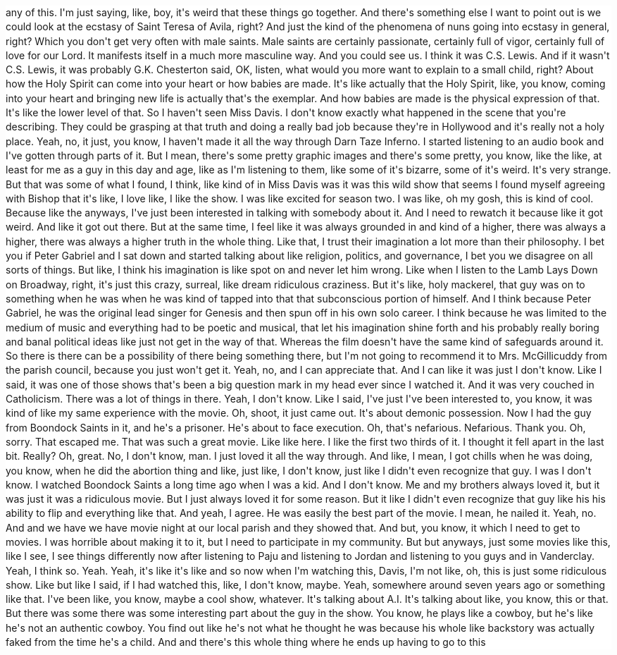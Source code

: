 any of this. I'm just saying, like, boy, it's weird that these things go together. And there's something else I want to point out is we could look at the ecstasy of Saint Teresa of Avila, right? And just the kind of the phenomena of nuns going into ecstasy in general, right? Which you don't get very often with male saints. Male saints are certainly passionate, certainly full of vigor, certainly full of love for our Lord. It manifests itself in a much more masculine way. And you could see us. I think it was C.S. Lewis. And if it wasn't C.S. Lewis, it was probably G.K. Chesterton said, OK, listen, what would you more want to explain to a small child, right? About how the Holy Spirit can come into your heart or how babies are made. It's like actually that the Holy Spirit, like, you know, coming into your heart and bringing new life is actually that's the exemplar. And how babies are made is the physical expression of that. It's like the lower level of that. So I haven't seen Miss Davis. I don't know exactly what happened in the scene that you're describing. They could be grasping at that truth and doing a really bad job because they're in Hollywood and it's really not a holy place. Yeah, no, it just, you know, I haven't made it all the way through Darn Taze Inferno. I started listening to an audio book and I've gotten through parts of it. But I mean, there's some pretty graphic images and there's some pretty, you know, like the like, at least for me as a guy in this day and age, like as I'm listening to them, like some of it's bizarre, some of it's weird. It's very strange. But that was some of what I found, I think, like kind of in Miss Davis was it was this wild show that seems I found myself agreeing with Bishop that it's like, I love like, I like the show. I was like excited for season two. I was like, oh my gosh, this is kind of cool. Because like the anyways, I've just been interested in talking with somebody about it. And I need to rewatch it because like it got weird. And like it got out there. But at the same time, I feel like it was always grounded in and kind of a higher, there was always a higher, there was always a higher truth in the whole thing. Like that, I trust their imagination a lot more than their philosophy. I bet you if Peter Gabriel and I sat down and started talking about like religion, politics, and governance, I bet you we disagree on all sorts of things. But like, I think his imagination is like spot on and never let him wrong. Like when I listen to the Lamb Lays Down on Broadway, right, it's just this crazy, surreal, like dream ridiculous craziness. But it's like, holy mackerel, that guy was on to something when he was when he was kind of tapped into that that subconscious portion of himself. And I think because Peter Gabriel, he was the original lead singer for Genesis and then spun off in his own solo career. I think because he was limited to the medium of music and everything had to be poetic and musical, that let his imagination shine forth and his probably really boring and banal political ideas like just not get in the way of that. Whereas the film doesn't have the same kind of safeguards around it. So there is there can be a possibility of there being something there, but I'm not going to recommend it to Mrs. McGillicuddy from the parish council, because you just won't get it. Yeah, no, and I can appreciate that. And I can like it was just I don't know. Like I said, it was one of those shows that's been a big question mark in my head ever since I watched it. And it was very couched in Catholicism. There was a lot of things in there. Yeah, I don't know. Like I said, I've just I've been interested to, you know, it was kind of like my same experience with the movie. Oh, shoot, it just came out. It's about demonic possession. Now I had the guy from Boondock Saints in it, and he's a prisoner. He's about to face execution. Oh, that's nefarious. Nefarious. Thank you. Oh, sorry. That escaped me. That was such a great movie. Like like here. I like the first two thirds of it. I thought it fell apart in the last bit. Really? Oh, great. No, I don't know, man. I just loved it all the way through. And like, I mean, I got chills when he was doing, you know, when he did the abortion thing and like, just like, I don't know, just like I didn't even recognize that guy. I was I don't know. I watched Boondock Saints a long time ago when I was a kid. And I don't know. Me and my brothers always loved it, but it was just it was a ridiculous movie. But I just always loved it for some reason. But it like I didn't even recognize that guy like his his ability to flip and everything like that. And yeah, I agree. He was easily the best part of the movie. I mean, he nailed it. Yeah, no. And and we have we have movie night at our local parish and they showed that. And but, you know, it which I need to get to movies. I was horrible about making it to it, but I need to participate in my community. But but anyways, just some movies like this, like I see, I see things differently now after listening to Paju and listening to Jordan and listening to you guys and in Vanderclay. Yeah, I think so. Yeah. Yeah, it's like it's like and so now when I'm watching this, Davis, I'm not like, oh, this is just some ridiculous show. Like but like I said, if I had watched this, like, I don't know, maybe. Yeah, somewhere around seven years ago or something like that. I've been like, you know, maybe a cool show, whatever. It's talking about A.I. It's talking about like, you know, this or that. But there was some there was some interesting part about the guy in the show. You know, he plays like a cowboy, but he's like he's not an authentic cowboy. You find out like he's not what he thought he was because his whole like backstory was actually faked from the time he's a child. And and there's this whole thing where he ends up having to go to this
